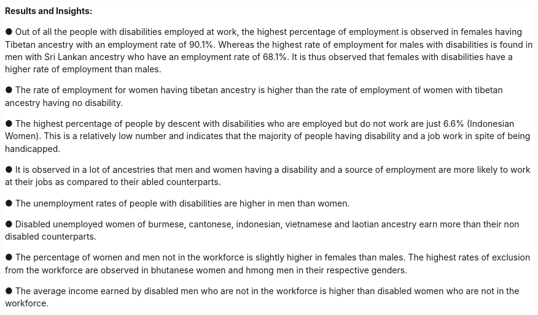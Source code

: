 **Results and Insights:**

●	Out of all the people with disabilities employed at work, the highest percentage of employment is observed in females having Tibetan ancestry with an employment rate of 90.1%. Whereas the highest rate of employment for males with disabilities is found in men with Sri Lankan ancestry who have an employment rate of 68.1%. It is thus observed that females with disabilities have a higher rate of employment than males.

●	The rate of employment for women having tibetan ancestry is higher than the rate of employment of women with tibetan ancestry having no disability.

●	The highest percentage of people by descent with disabilities who are employed but do not work are just 6.6% (Indonesian Women). This is a relatively low number and indicates that the majority of people having disability and a job work in spite of being handicapped.

●	It is observed in a lot of ancestries that men and women having a disability and a source of employment are more likely to work at their jobs as compared to their abled counterparts.

●	The unemployment rates of people with disabilities are higher in men than women.

●	Disabled unemployed women of burmese, cantonese, indonesian, vietnamese and laotian ancestry earn more than their non disabled counterparts.

●	The percentage of women and men not in the workforce is slightly higher in females than males. The highest rates of exclusion from the workforce are observed in bhutanese women and hmong men in their respective genders.

●	The average income earned by disabled men who are not in the workforce is  higher than disabled women who are not in the workforce.

